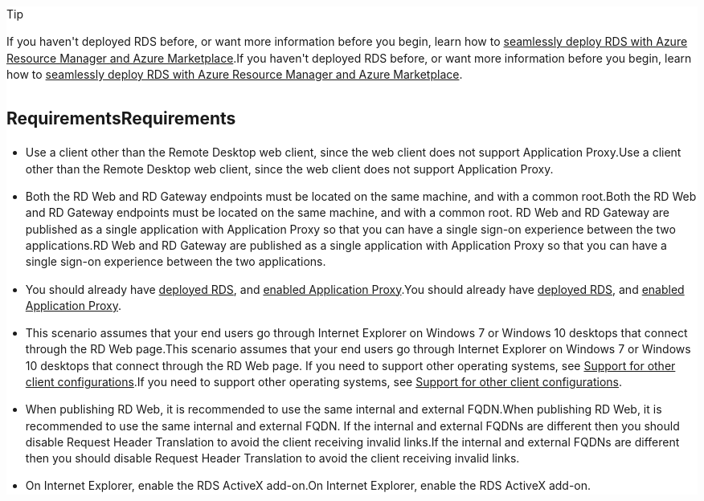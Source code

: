 >[!TIP]
><span data-ttu-id="fe72d-122">If you haven't deployed RDS before, or want more information before you begin, learn how to [seamlessly deploy RDS with Azure Resource Manager and Azure Marketplace](https://technet.microsoft.com/windows-server-docs/compute/remote-desktop-services/rds-in-azure).</span><span class="sxs-lookup"><span data-stu-id="fe72d-122">If you haven't deployed RDS before, or want more information before you begin, learn how to [seamlessly deploy RDS with Azure Resource Manager and Azure Marketplace](https://technet.microsoft.com/windows-server-docs/compute/remote-desktop-services/rds-in-azure).</span></span>

## <a name="requirements"></a><span data-ttu-id="fe72d-123">Requirements</span><span class="sxs-lookup"><span data-stu-id="fe72d-123">Requirements</span></span>

- <span data-ttu-id="fe72d-124">Use a client other than the Remote Desktop web client, since the web client does not support Application Proxy.</span><span class="sxs-lookup"><span data-stu-id="fe72d-124">Use a client other than the Remote Desktop web client, since the web client does not support Application Proxy.</span></span>

- <span data-ttu-id="fe72d-125">Both the RD Web and RD Gateway endpoints must be located on the same machine, and with a common root.</span><span class="sxs-lookup"><span data-stu-id="fe72d-125">Both the RD Web and RD Gateway endpoints must be located on the same machine, and with a common root.</span></span> <span data-ttu-id="fe72d-126">RD Web and RD Gateway are published as a single application with Application Proxy so that you can have a single sign-on experience between the two applications.</span><span class="sxs-lookup"><span data-stu-id="fe72d-126">RD Web and RD Gateway are published as a single application with Application Proxy so that you can have a single sign-on experience between the two applications.</span></span>

- <span data-ttu-id="fe72d-127">You should already have [deployed RDS](https://technet.microsoft.com/windows-server-docs/compute/remote-desktop-services/rds-in-azure), and [enabled Application Proxy](application-proxy-enable.md).</span><span class="sxs-lookup"><span data-stu-id="fe72d-127">You should already have [deployed RDS](https://technet.microsoft.com/windows-server-docs/compute/remote-desktop-services/rds-in-azure), and [enabled Application Proxy](application-proxy-enable.md).</span></span>

- <span data-ttu-id="fe72d-128">This scenario assumes that your end users go through Internet Explorer on Windows 7 or Windows 10 desktops that connect through the RD Web page.</span><span class="sxs-lookup"><span data-stu-id="fe72d-128">This scenario assumes that your end users go through Internet Explorer on Windows 7 or Windows 10 desktops that connect through the RD Web page.</span></span> <span data-ttu-id="fe72d-129">If you need to support other operating systems, see [Support for other client configurations](#support-for-other-client-configurations).</span><span class="sxs-lookup"><span data-stu-id="fe72d-129">If you need to support other operating systems, see [Support for other client configurations](#support-for-other-client-configurations).</span></span>

- <span data-ttu-id="fe72d-130">When publishing RD Web, it is recommended to use the same internal and external FQDN.</span><span class="sxs-lookup"><span data-stu-id="fe72d-130">When publishing RD Web, it is recommended to use the same internal and external FQDN.</span></span> <span data-ttu-id="fe72d-131">If the internal and external FQDNs are different then you should disable Request Header Translation to avoid the client receiving invalid links.</span><span class="sxs-lookup"><span data-stu-id="fe72d-131">If the internal and external FQDNs are different then you should disable Request Header Translation to avoid the client receiving invalid links.</span></span> 

- <span data-ttu-id="fe72d-132">On Internet Explorer, enable the RDS ActiveX add-on.</span><span class="sxs-lookup"><span data-stu-id="fe72d-132">On Internet Explorer, enable the RDS ActiveX add-on.</span></span>

